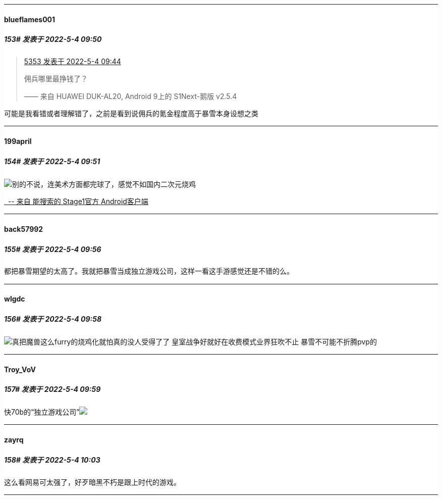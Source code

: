 *****

####  blueflames001  
##### 153#       发表于 2022-5-4 09:50

<blockquote><a href="httphttps://bbs.saraba1st.com/2b/forum.php?mod=redirect&amp;goto=findpost&amp;pid=55686961&amp;ptid=2066958" target="_blank">5353 发表于 2022-5-4 09:44</a>

佣兵哪里最挣钱了？

—— 来自 HUAWEI DUK-AL20, Android 9上的 S1Next-鹅版 v2.5.4</blockquote>
可能是我看错或者理解错了，之前是看到说佣兵的氪金程度高于暴雪本身设想之类

*****

####  199april  
##### 154#       发表于 2022-5-4 09:51

<img src="https://static.saraba1st.com/image/smiley/face2017/022.png" referrerpolicy="no-referrer">别的不说，连美术方面都完球了，感觉不如国内二次元烧鸡

[  -- 来自 能搜索的 Stage1官方 Android客户端](https://www.coolapk.com/apk/140634)



*****

####  back57992  
##### 155#       发表于 2022-5-4 09:56

都把暴雪期望的太高了。我就把暴雪当成独立游戏公司，这样一看这手游感觉还是不错的么。

*****

####  wlgdc  
##### 156#       发表于 2022-5-4 09:58

<img src="https://static.saraba1st.com/image/smiley/face2017/037.png" referrerpolicy="no-referrer">真把魔兽这么furry的烧鸡化就怕真的没人受得了了 皇室战争好就好在收费模式业界狂吹不止 暴雪不可能不折腾pvp的

*****

####  Troy_VoV  
##### 157#       发表于 2022-5-4 09:59

快70b的“独立游戏公司”<img src="https://static.saraba1st.com/image/smiley/face2017/048.png" referrerpolicy="no-referrer">

*****

####  zayrq  
##### 158#       发表于 2022-5-4 10:03

这么看网易可太强了，好歹暗黑不朽是跟上时代的游戏。



*****
